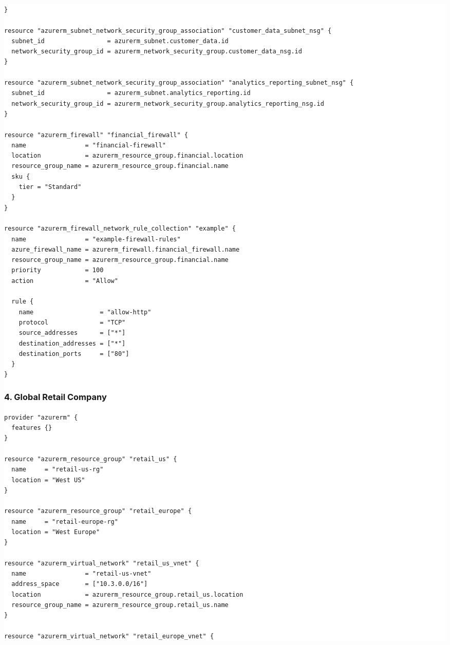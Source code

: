 ```hcl
}

resource "azurerm_subnet_network_security_group_association" "customer_data_subnet_nsg" {
  subnet_id                 = azurerm_subnet.customer_data.id
  network_security_group_id = azurerm_network_security_group.customer_data_nsg.id
}

resource "azurerm_subnet_network_security_group_association" "analytics_reporting_subnet_nsg" {
  subnet_id                 = azurerm_subnet.analytics_reporting.id
  network_security_group_id = azurerm_network_security_group.analytics_reporting_nsg.id
}

resource "azurerm_firewall" "financial_firewall" {
  name                = "financial-firewall"
  location            = azurerm_resource_group.financial.location
  resource_group_name = azurerm_resource_group.financial.name
  sku {
    tier = "Standard"
  }
}

resource "azurerm_firewall_network_rule_collection" "example" {
  name                = "example-firewall-rules"
  azure_firewall_name = azurerm_firewall.financial_firewall.name
  resource_group_name = azurerm_resource_group.financial.name
  priority            = 100
  action              = "Allow"

  rule {
    name                  = "allow-http"
    protocol              = "TCP"
    source_addresses      = ["*"]
    destination_addresses = ["*"]
    destination_ports     = ["80"]
  }
}
```

### 4. Global Retail Company

```hcl
provider "azurerm" {
  features {}
}

resource "azurerm_resource_group" "retail_us" {
  name     = "retail-us-rg"
  location = "West US"
}

resource "azurerm_resource_group" "retail_europe" {
  name     = "retail-europe-rg"
  location = "West Europe"
}

resource "azurerm_virtual_network" "retail_us_vnet" {
  name                = "retail-us-vnet"
  address_space       = ["10.3.0.0/16"]
  location            = azurerm_resource_group.retail_us.location
  resource_group_name = azurerm_resource_group.retail_us.name
}

resource "azurerm_virtual_network" "retail_europe_vnet" {
```